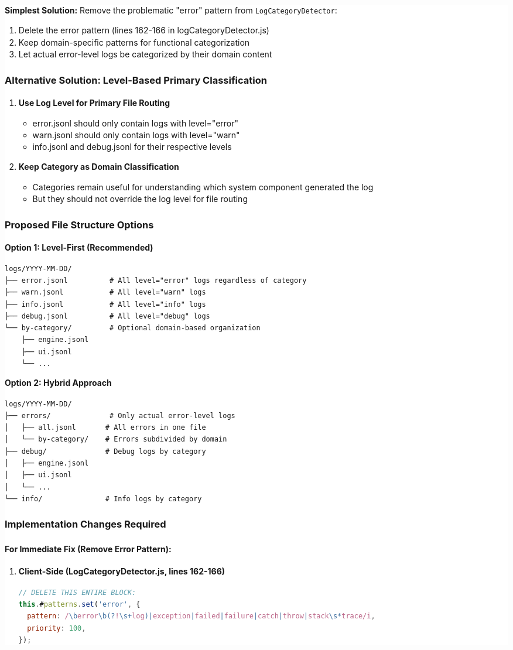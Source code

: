 **Simplest Solution:** Remove the problematic "error" pattern from `LogCategoryDetector`:
1. Delete the error pattern (lines 162-166 in logCategoryDetector.js)
2. Keep domain-specific patterns for functional categorization
3. Let actual error-level logs be categorized by their domain content

### Alternative Solution: Level-Based Primary Classification

1. **Use Log Level for Primary File Routing**
   - error.jsonl should only contain logs with level="error"
   - warn.jsonl should only contain logs with level="warn"  
   - info.jsonl and debug.jsonl for their respective levels

2. **Keep Category as Domain Classification**
   - Categories remain useful for understanding which system component generated the log
   - But they should not override the log level for file routing

### Proposed File Structure Options

**Option 1: Level-First (Recommended)**
```
logs/YYYY-MM-DD/
├── error.jsonl          # All level="error" logs regardless of category
├── warn.jsonl           # All level="warn" logs
├── info.jsonl           # All level="info" logs  
├── debug.jsonl          # All level="debug" logs
└── by-category/         # Optional domain-based organization
    ├── engine.jsonl
    ├── ui.jsonl
    └── ...
```

**Option 2: Hybrid Approach**
```
logs/YYYY-MM-DD/
├── errors/              # Only actual error-level logs
│   ├── all.jsonl       # All errors in one file
│   └── by-category/    # Errors subdivided by domain
├── debug/              # Debug logs by category
│   ├── engine.jsonl
│   ├── ui.jsonl
│   └── ...
└── info/               # Info logs by category
```

### Implementation Changes Required

#### For Immediate Fix (Remove Error Pattern):
1. **Client-Side (LogCategoryDetector.js, lines 162-166)**
   ```javascript
   // DELETE THIS ENTIRE BLOCK:
   this.#patterns.set('error', {
     pattern: /\berror\b(?!\s+log)|exception|failed|failure|catch|throw|stack\s*trace/i,
     priority: 100,
   });
   ```
